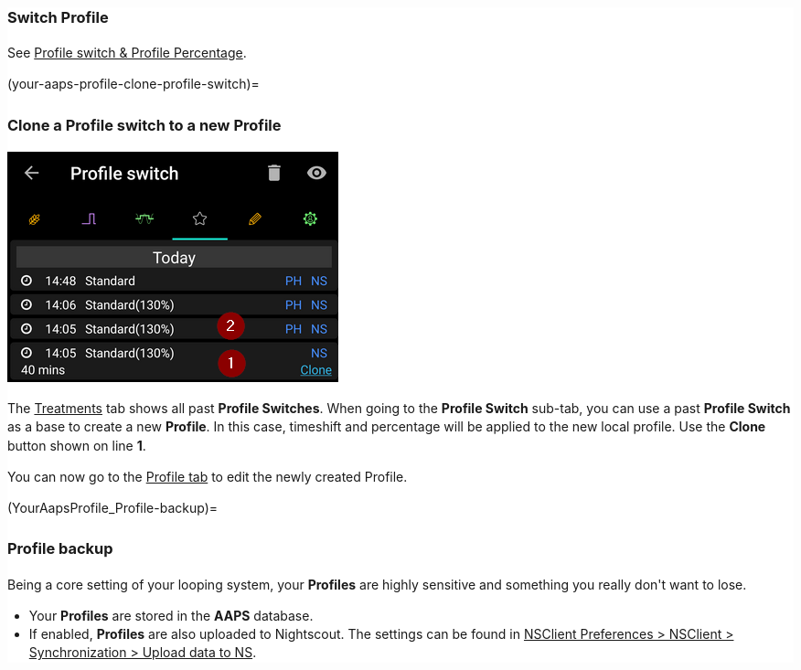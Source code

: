 ### Switch Profile

See [Profile switch & Profile Percentage](../DailyLifeWithAaps/ProfileSwitch-ProfilePercentage.md).

(your-aaps-profile-clone-profile-switch)=
### Clone a Profile switch to a new Profile

![Profile Switch](../images/TreatmentsView4.png)

The [Treatments](#aaps-screens-treatments) tab shows all past **Profile Switches**. When going to the **Profile Switch** sub-tab, you can use a past **Profile Switch** as a base to create a new **Profile**. In this case, timeshift and percentage will be applied to the new local profile. Use the **Clone** button shown on line **1**.

You can now go to the [Profile tab](#your-aaps-profile-create-and-edit-profiles) to edit the newly created Profile.

(YourAapsProfile_Profile-backup)=
### Profile backup

Being a core setting of your looping system, your **Profiles** are highly sensitive and something you really don't want to lose.

* Your **Profiles** are stored in the **AAPS** database.
* If enabled, **Profiles** are also uploaded to Nightscout. The settings can be found in [NSClient Preferences > NSClient > Synchronization > Upload data to NS](#Preferences-nsclient).
